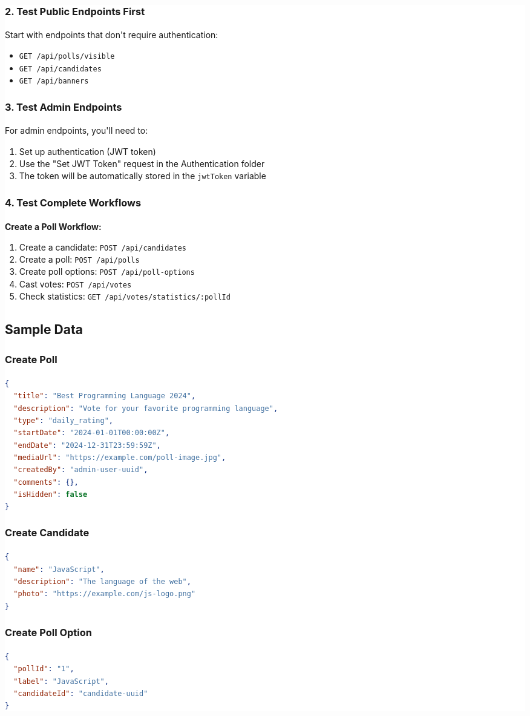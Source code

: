 ### 2. Test Public Endpoints First
Start with endpoints that don't require authentication:
- `GET /api/polls/visible`
- `GET /api/candidates`
- `GET /api/banners`

### 3. Test Admin Endpoints
For admin endpoints, you'll need to:
1. Set up authentication (JWT token)
2. Use the "Set JWT Token" request in the Authentication folder
3. The token will be automatically stored in the `jwtToken` variable

### 4. Test Complete Workflows
**Create a Poll Workflow:**
1. Create a candidate: `POST /api/candidates`
2. Create a poll: `POST /api/polls`
3. Create poll options: `POST /api/poll-options`
4. Cast votes: `POST /api/votes`
5. Check statistics: `GET /api/votes/statistics/:pollId`

## Sample Data

### Create Poll
```json
{
  "title": "Best Programming Language 2024",
  "description": "Vote for your favorite programming language",
  "type": "daily_rating",
  "startDate": "2024-01-01T00:00:00Z",
  "endDate": "2024-12-31T23:59:59Z",
  "mediaUrl": "https://example.com/poll-image.jpg",
  "createdBy": "admin-user-uuid",
  "comments": {},
  "isHidden": false
}
```

### Create Candidate
```json
{
  "name": "JavaScript",
  "description": "The language of the web",
  "photo": "https://example.com/js-logo.png"
}
```

### Create Poll Option
```json
{
  "pollId": "1",
  "label": "JavaScript",
  "candidateId": "candidate-uuid"
}
```
